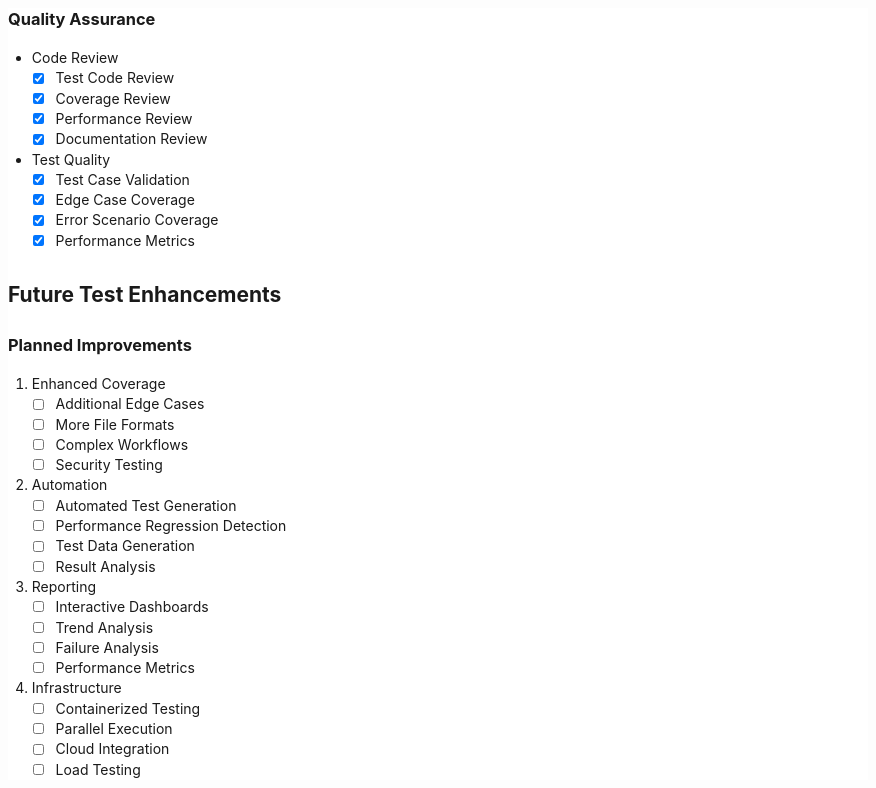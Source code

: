 ### Quality Assurance

- Code Review
  - [x] Test Code Review
  - [x] Coverage Review
  - [x] Performance Review
  - [x] Documentation Review

- Test Quality
  - [x] Test Case Validation
  - [x] Edge Case Coverage
  - [x] Error Scenario Coverage
  - [x] Performance Metrics

## Future Test Enhancements

### Planned Improvements

1. Enhanced Coverage
   - [ ] Additional Edge Cases
   - [ ] More File Formats
   - [ ] Complex Workflows
   - [ ] Security Testing

2. Automation
   - [ ] Automated Test Generation
   - [ ] Performance Regression Detection
   - [ ] Test Data Generation
   - [ ] Result Analysis

3. Reporting
   - [ ] Interactive Dashboards
   - [ ] Trend Analysis
   - [ ] Failure Analysis
   - [ ] Performance Metrics

4. Infrastructure
   - [ ] Containerized Testing
   - [ ] Parallel Execution
   - [ ] Cloud Integration
   - [ ] Load Testing
